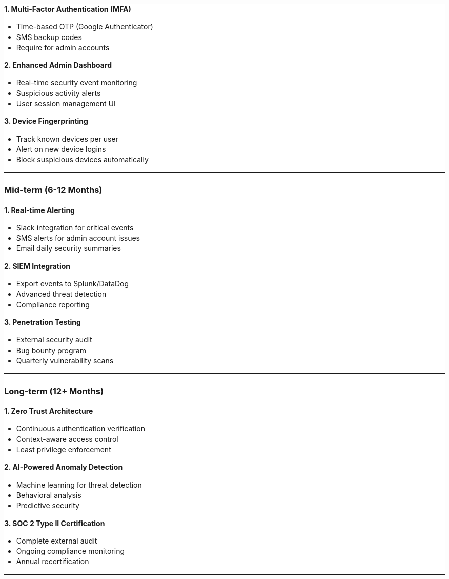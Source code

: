 **1. Multi-Factor Authentication (MFA)**
- Time-based OTP (Google Authenticator)
- SMS backup codes
- Require for admin accounts

**2. Enhanced Admin Dashboard**
- Real-time security event monitoring
- Suspicious activity alerts
- User session management UI

**3. Device Fingerprinting**
- Track known devices per user
- Alert on new device logins
- Block suspicious devices automatically

---

### Mid-term (6-12 Months)

**1. Real-time Alerting**
- Slack integration for critical events
- SMS alerts for admin account issues
- Email daily security summaries

**2. SIEM Integration**
- Export events to Splunk/DataDog
- Advanced threat detection
- Compliance reporting

**3. Penetration Testing**
- External security audit
- Bug bounty program
- Quarterly vulnerability scans

---

### Long-term (12+ Months)

**1. Zero Trust Architecture**
- Continuous authentication verification
- Context-aware access control
- Least privilege enforcement

**2. AI-Powered Anomaly Detection**
- Machine learning for threat detection
- Behavioral analysis
- Predictive security

**3. SOC 2 Type II Certification**
- Complete external audit
- Ongoing compliance monitoring
- Annual recertification

---
